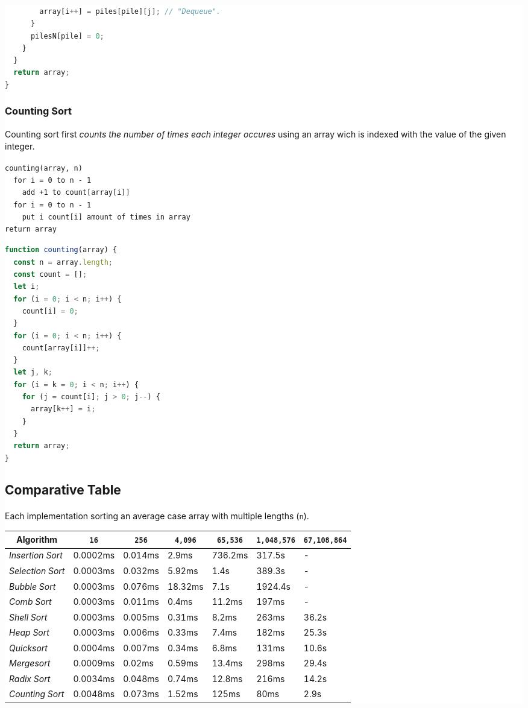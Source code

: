 ```javascript
        array[i++] = piles[pile][j]; // "Dequeue".
      }
      pilesN[pile] = 0;
    }
  }
  return array;
}
```

### Counting Sort

Counting sort first *counts the number of times each integer occures* using an array wich is indexed with the value of the given integer.

```txt
counting(array, n)
  for i = 0 to n - 1
    add +1 to count[array[i]]
  for i = 0 to n - 1
    put i count[i] amount of times in array
return array
```

```javascript
function counting(array) {
  const n = array.length;
  const count = [];
  let i;
  for (i = 0; i < n; i++) {
    count[i] = 0;
  }
  for (i = 0; i < n; i++) {
    count[array[i]]++;
  }
  let j, k;
  for (i = k = 0; i < n; i++) {
    for (j = count[i]; j > 0; j--) {
      array[k++] = i;
    }
  }
  return array;
}
```

## Comparative Table

Each implementation sorting an average case array with multiple lengths (`n`).

Algorithm|`16`|`256`|`4,096`|`65,536`|`1,048,576`|`67,108,864`
---|---|---|---|---|---|---
*Insertion Sort*|0.0002ms|0.014ms|2.9ms|736.2ms|317.5s|-|
*Selection Sort*|0.0003ms|0.032ms|5.92ms|1.4s|389.3s|-|
*Bubble Sort*|0.0003ms|0.076ms|18.32ms|7.1s|1924.4s|-|
*Comb Sort*|0.0003ms|0.011ms|0.4ms|11.2ms|197ms|-|
*Shell Sort*|0.0003ms|0.005ms|0.31ms|8.2ms|263ms|36.2s
*Heap Sort*|0.0003ms|0.006ms|0.33ms|7.4ms|182ms|25.3s
*Quicksort*|0.0004ms|0.007ms|0.34ms|6.8ms|131ms|10.6s
*Mergesort*|0.0009ms|0.02ms|0.59ms|13.4ms|298ms|29.4s
*Radix Sort*|0.0034ms|0.048ms|0.74ms|12.8ms|216ms|14.2s
*Counting Sort*|0.0048ms|0.073ms|1.52ms|125ms|80ms|2.9s



